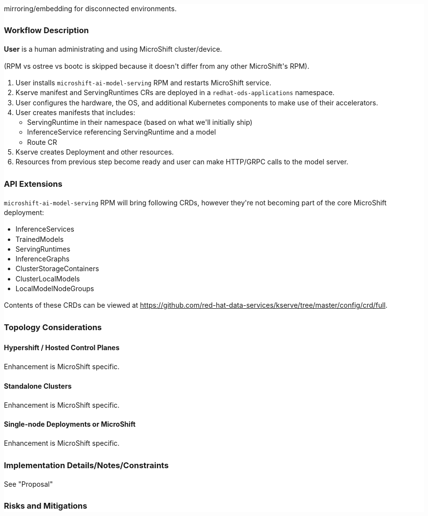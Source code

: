   mirroring/embedding for disconnected environments.


### Workflow Description

**User** is a human administrating and using MicroShift cluster/device.

(RPM vs ostree vs bootc is skipped because it doesn't differ from any other MicroShift's RPM).

1. User installs `microshift-ai-model-serving` RPM and restarts MicroShift service.
1. Kserve manifest and ServingRuntimes CRs are deployed in a `redhat-ods-applications` namespace.
1. User configures the hardware, the OS, and additional Kubernetes components to
   make use of their accelerators.
1. User creates manifests that includes:
   - ServingRuntime in their namespace (based on what we'll initially ship)
   - InferenceService referencing ServingRuntime and a model
   - Route CR
1. Kserve creates Deployment and other resources.
1. Resources from previous step become ready and user can make HTTP/GRPC calls
   to the model server.

### API Extensions

`microshift-ai-model-serving` RPM will bring following CRDs, however they're not becoming
part of the core MicroShift deployment:
- InferenceServices
- TrainedModels
- ServingRuntimes
- InferenceGraphs
- ClusterStorageContainers
- ClusterLocalModels
- LocalModelNodeGroups

Contents of these CRDs can be viewed at https://github.com/red-hat-data-services/kserve/tree/master/config/crd/full.

### Topology Considerations

#### Hypershift / Hosted Control Planes

Enhancement is MicroShift specific.

#### Standalone Clusters

Enhancement is MicroShift specific.

#### Single-node Deployments or MicroShift

Enhancement is MicroShift specific.

### Implementation Details/Notes/Constraints

See "Proposal"

### Risks and Mitigations
